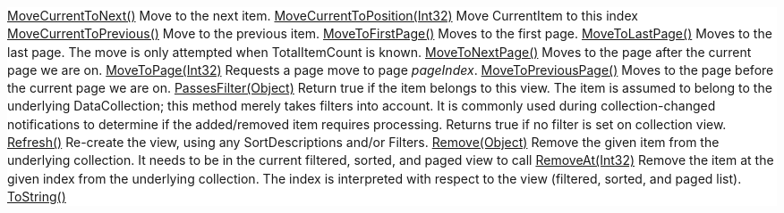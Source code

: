<td><a href="M_Avalonia_Collections_DataGridCollectionView_MoveCurrentToNext">MoveCurrentToNext()</a></td>
<td>Move to the next item.</td>
</tr>
<tr>
<td><a href="M_Avalonia_Collections_DataGridCollectionView_MoveCurrentToPosition">MoveCurrentToPosition(Int32)</a></td>
<td>Move CurrentItem to this index</td>
</tr>
<tr>
<td><a href="M_Avalonia_Collections_DataGridCollectionView_MoveCurrentToPrevious">MoveCurrentToPrevious()</a></td>
<td>Move to the previous item.</td>
</tr>
<tr>
<td><a href="M_Avalonia_Collections_DataGridCollectionView_MoveToFirstPage">MoveToFirstPage()</a></td>
<td>Moves to the first page.</td>
</tr>
<tr>
<td><a href="M_Avalonia_Collections_DataGridCollectionView_MoveToLastPage">MoveToLastPage()</a></td>
<td>Moves to the last page. The move is only attempted when TotalItemCount is known.</td>
</tr>
<tr>
<td><a href="M_Avalonia_Collections_DataGridCollectionView_MoveToNextPage">MoveToNextPage()</a></td>
<td>Moves to the page after the current page we are on.</td>
</tr>
<tr>
<td><a href="M_Avalonia_Collections_DataGridCollectionView_MoveToPage">MoveToPage(Int32)</a></td>
<td>Requests a page move to page <em>pageIndex</em>.</td>
</tr>
<tr>
<td><a href="M_Avalonia_Collections_DataGridCollectionView_MoveToPreviousPage">MoveToPreviousPage()</a></td>
<td>Moves to the page before the current page we are on.</td>
</tr>
<tr>
<td><a href="M_Avalonia_Collections_DataGridCollectionView_PassesFilter">PassesFilter(Object)</a></td>
<td>Return true if the item belongs to this view. The item is assumed to belong to the underlying DataCollection; this method merely takes filters into account. It is commonly used during collection-changed notifications to determine if the added/removed item requires processing. Returns true if no filter is set on collection view.</td>
</tr>
<tr>
<td><a href="M_Avalonia_Collections_DataGridCollectionView_Refresh">Refresh()</a></td>
<td>Re-create the view, using any SortDescriptions and/or Filters.</td>
</tr>
<tr>
<td><a href="M_Avalonia_Collections_DataGridCollectionView_Remove">Remove(Object)</a></td>
<td>Remove the given item from the underlying collection. It needs to be in the current filtered, sorted, and paged view to call</td>
</tr>
<tr>
<td><a href="M_Avalonia_Collections_DataGridCollectionView_RemoveAt">RemoveAt(Int32)</a></td>
<td>Remove the item at the given index from the underlying collection. The index is interpreted with respect to the view (filtered, sorted, and paged list).</td>
</tr>
<tr>
<td><a href="https://learn.microsoft.com/dotnet/api/system.object.tostring" target="_blank" rel="noopener noreferrer">ToString()</a></td>
